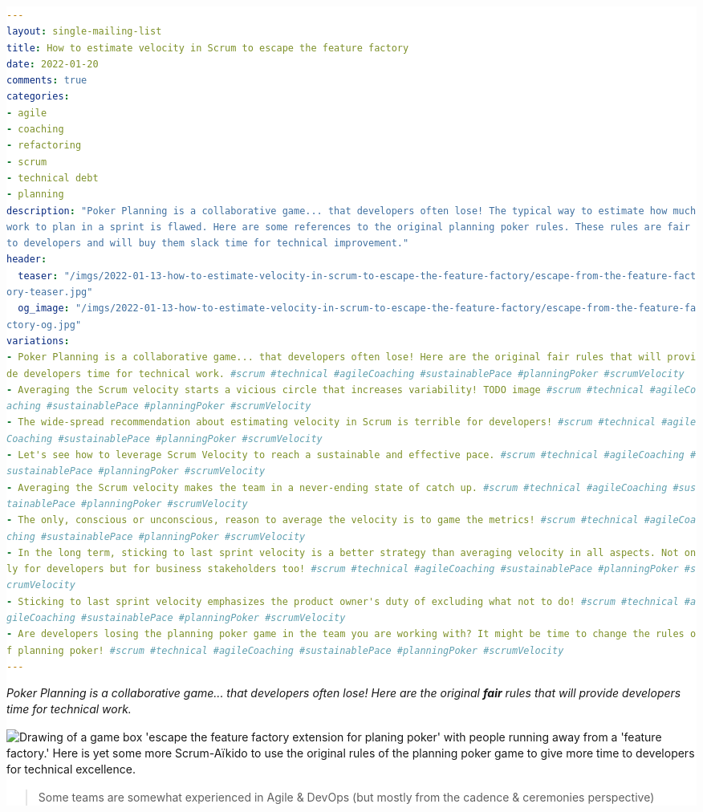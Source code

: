```yaml
---
layout: single-mailing-list
title: How to estimate velocity in Scrum to escape the feature factory
date: 2022-01-20
comments: true
categories:
- agile
- coaching
- refactoring
- scrum
- technical debt
- planning
description: "Poker Planning is a collaborative game... that developers often lose! The typical way to estimate how much work to plan in a sprint is flawed. Here are some references to the original planning poker rules. These rules are fair to developers and will buy them slack time for technical improvement."
header:
  teaser: "/imgs/2022-01-13-how-to-estimate-velocity-in-scrum-to-escape-the-feature-factory/escape-from-the-feature-factory-teaser.jpg"
  og_image: "/imgs/2022-01-13-how-to-estimate-velocity-in-scrum-to-escape-the-feature-factory/escape-from-the-feature-factory-og.jpg"
variations:
- Poker Planning is a collaborative game... that developers often lose! Here are the original fair rules that will provide developers time for technical work. #scrum #technical #agileCoaching #sustainablePace #planningPoker #scrumVelocity
- Averaging the Scrum velocity starts a vicious circle that increases variability! TODO image #scrum #technical #agileCoaching #sustainablePace #planningPoker #scrumVelocity
- The wide-spread recommendation about estimating velocity in Scrum is terrible for developers! #scrum #technical #agileCoaching #sustainablePace #planningPoker #scrumVelocity
- Let's see how to leverage Scrum Velocity to reach a sustainable and effective pace. #scrum #technical #agileCoaching #sustainablePace #planningPoker #scrumVelocity
- Averaging the Scrum velocity makes the team in a never-ending state of catch up. #scrum #technical #agileCoaching #sustainablePace #planningPoker #scrumVelocity
- The only, conscious or unconscious, reason to average the velocity is to game the metrics! #scrum #technical #agileCoaching #sustainablePace #planningPoker #scrumVelocity
- In the long term, sticking to last sprint velocity is a better strategy than averaging velocity in all aspects. Not only for developers but for business stakeholders too! #scrum #technical #agileCoaching #sustainablePace #planningPoker #scrumVelocity
- Sticking to last sprint velocity emphasizes the product owner's duty of excluding what not to do! #scrum #technical #agileCoaching #sustainablePace #planningPoker #scrumVelocity
- Are developers losing the planning poker game in the team you are working with? It might be time to change the rules of planning poker! #scrum #technical #agileCoaching #sustainablePace #planningPoker #scrumVelocity
---
```

_Poker Planning is a collaborative game... that developers often lose! Here are the original **fair** rules that will provide developers time for technical work._

![Drawing of a game box 'escape the feature factory extension for planing poker' with people running away from a 'feature factory.' Here is yet some more Scrum-Aïkido to use the original rules of the planning poker game to give more time to developers for technical excellence.]({{site.url}}/imgs/2022-01-13-how-to-estimate-velocity-in-scrum-to-escape-the-feature-factory/escape-from-the-feature-factory.jpg)
> Some teams are somewhat experienced in Agile & DevOps (but mostly from the cadence & ceremonies perspective)
